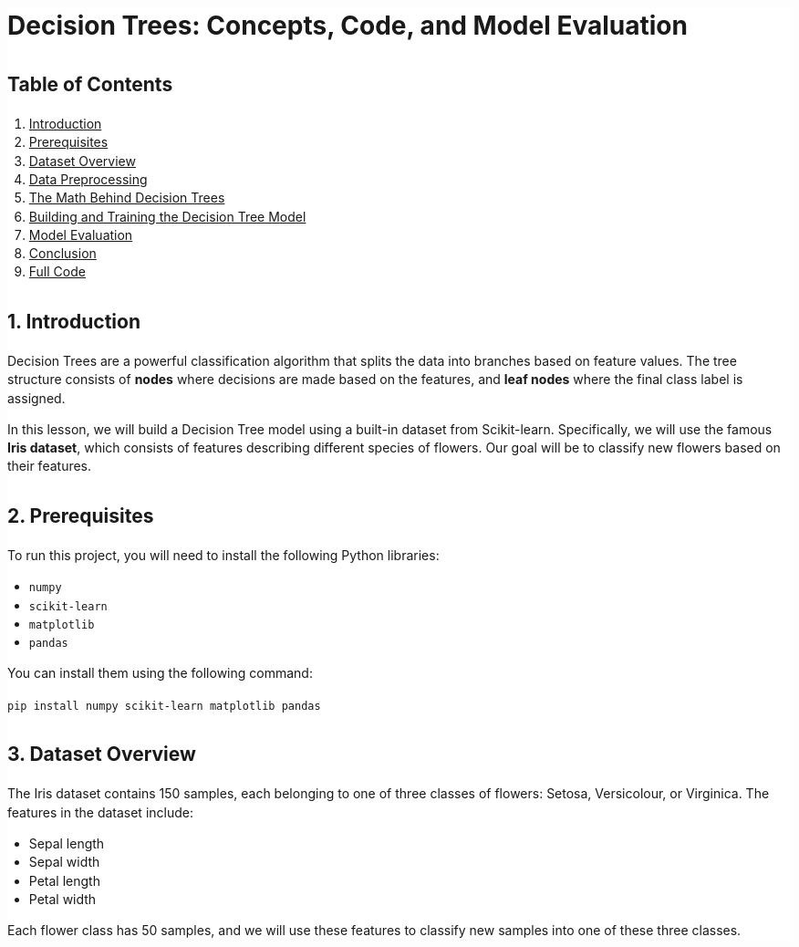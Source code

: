 # Decision Trees: Concepts, Code, and Model Evaluation

## Table of Contents
1. [Introduction](#1-introduction)
2. [Prerequisites](#2-prerequisites)
3. [Dataset Overview](#3-dataset-overview)
4. [Data Preprocessing](#4-data-preprocessing)
5. [The Math Behind Decision Trees](#5-the-math-behind-decision-trees)
6. [Building and Training the Decision Tree Model](#6-building-and-training-the-decision-tree-model)
7. [Model Evaluation](#7-model-evaluation)
8. [Conclusion](#8-conclusion)
9. [Full Code](#9-full-code)

## 1. Introduction

Decision Trees are a powerful classification algorithm that splits the data into branches based on feature values. The tree structure consists of **nodes** where decisions are made based on the features, and **leaf nodes** where the final class label is assigned.

In this lesson, we will build a Decision Tree model using a built-in dataset from Scikit-learn. Specifically, we will use the famous **Iris dataset**, which consists of features describing different species of flowers. Our goal will be to classify new flowers based on their features.

## 2. Prerequisites

To run this project, you will need to install the following Python libraries:

- `numpy`
- `scikit-learn`
- `matplotlib`
- `pandas`

You can install them using the following command:

```bash
pip install numpy scikit-learn matplotlib pandas
```

## 3. Dataset Overview

The Iris dataset contains 150 samples, each belonging to one of three classes of flowers: Setosa, Versicolour, or Virginica. The features in the dataset include:

- Sepal length
- Sepal width
- Petal length
- Petal width

Each flower class has 50 samples, and we will use these features to classify new samples into one of these three classes.
